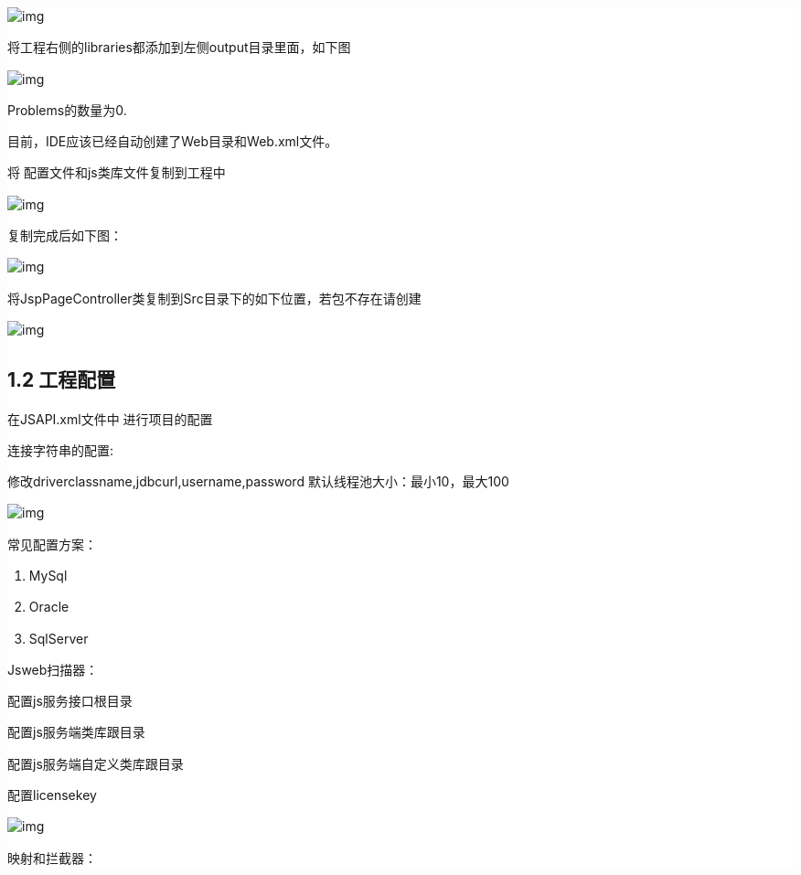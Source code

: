 ![img](http://ortur5wom.bkt.clouddn.com/github/jsweb/wps6892.tmp.jpg) 

将工程右侧的libraries都添加到左侧output目录里面，如下图

![img](http://ortur5wom.bkt.clouddn.com/github/jsweb/wps6893.tmp.jpg) 

Problems的数量为0.

目前，IDE应该已经自动创建了Web目录和Web.xml文件。

将 配置文件和js类库文件复制到工程中

![img](http://ortur5wom.bkt.clouddn.com/github/jsweb/wps68A3.tmp.jpg) 

复制完成后如下图：

![img](http://ortur5wom.bkt.clouddn.com/github/jsweb/wps68A4.tmp.jpg) 

将JspPageController类复制到Src目录下的如下位置，若包不存在请创建

![img](http://ortur5wom.bkt.clouddn.com/github/jsweb/wps68A5.tmp.jpg) 

## 1.2 工程配置

在JSAPI.xml文件中 进行项目的配置

 

连接字符串的配置:

修改driverclassname,jdbcurl,username,password 默认线程池大小：最小10，最大100

![img](http://ortur5wom.bkt.clouddn.com/github/jsweb/wps68B6.tmp.jpg) 

常见配置方案：

1. MySql

2. Oracle

3. SqlServer





Jsweb扫描器：

配置js服务接口根目录

配置js服务端类库跟目录

配置js服务端自定义类库跟目录

配置licensekey

![img](http://ortur5wom.bkt.clouddn.com/github/jsweb/wps68C6.tmp.jpg) 

 

映射和拦截器：
